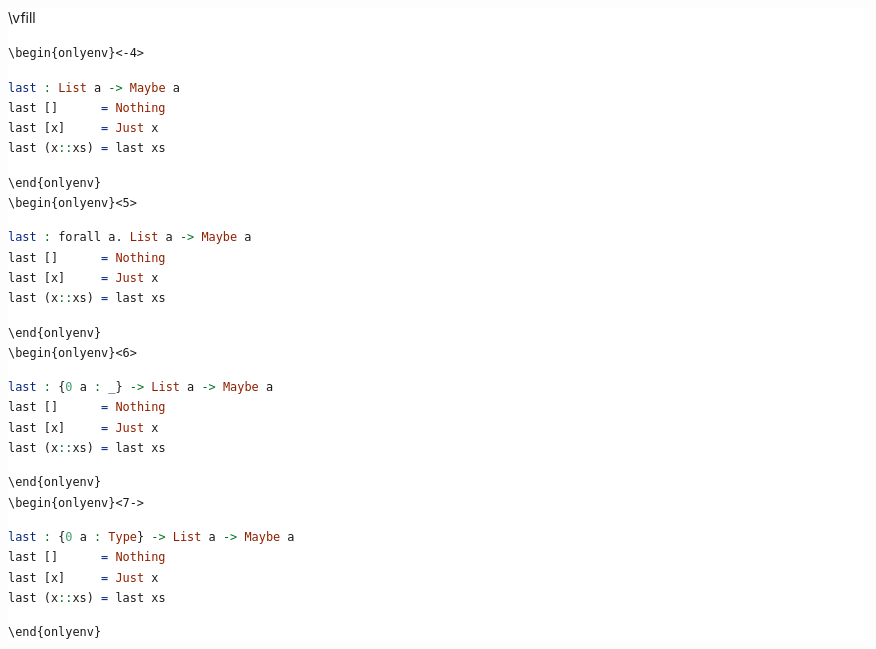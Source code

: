 \vfill

``` {=latex}
\begin{onlyenv}<-4>
```



```idris
last : List a -> Maybe a
last []      = Nothing
last [x]     = Just x
last (x::xs) = last xs
```



``` {=latex}
\end{onlyenv}
\begin{onlyenv}<5>
```



```idris
last : forall a. List a -> Maybe a
last []      = Nothing
last [x]     = Just x
last (x::xs) = last xs
```



``` {=latex}
\end{onlyenv}
\begin{onlyenv}<6>
```



```idris
last : {0 a : _} -> List a -> Maybe a
last []      = Nothing
last [x]     = Just x
last (x::xs) = last xs
```



``` {=latex}
\end{onlyenv}
\begin{onlyenv}<7->
```



```idris
last : {0 a : Type} -> List a -> Maybe a
last []      = Nothing
last [x]     = Just x
last (x::xs) = last xs
```



``` {=latex}
\end{onlyenv}
```
